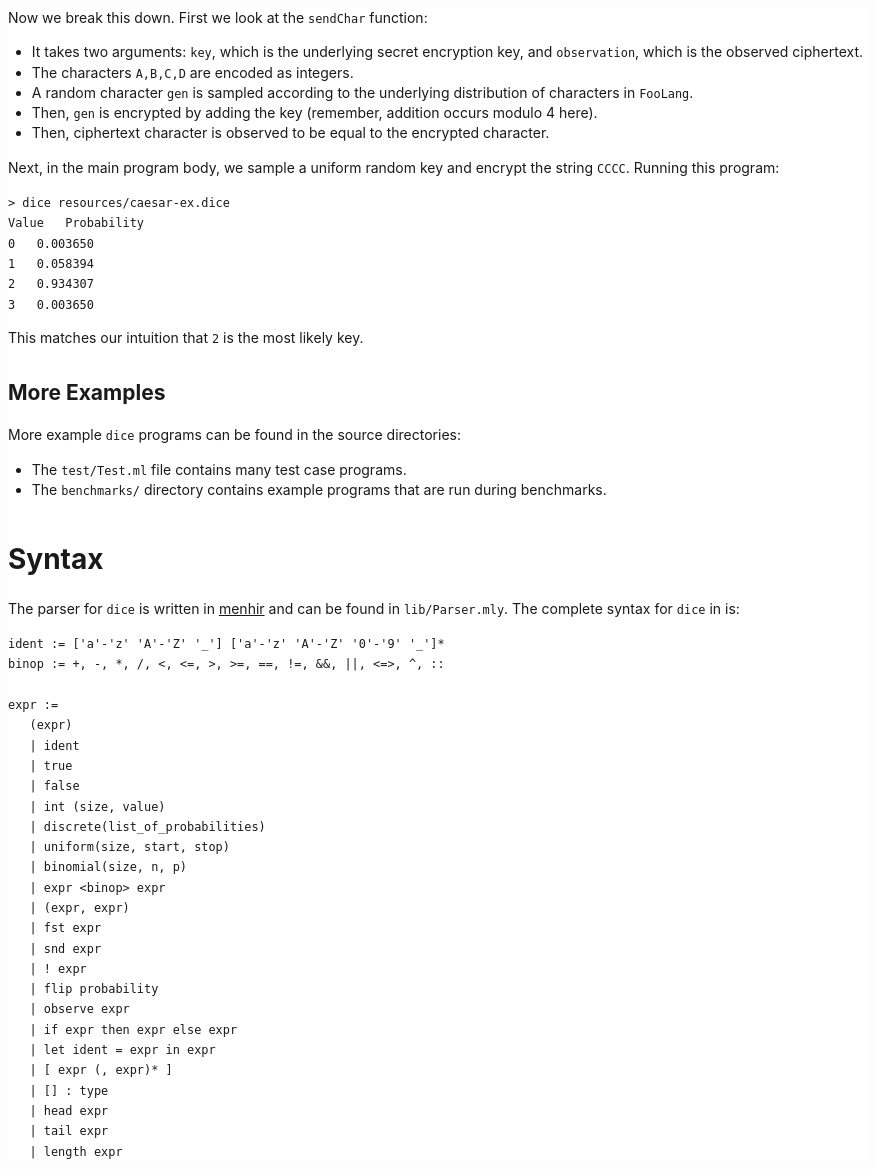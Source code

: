Now we break this down. First we look at the `sendChar` function:

* It takes two arguments: `key`, which is the underlying secret encryption key, and
  `observation`, which is the observed ciphertext.
* The characters `A,B,C,D` are encoded as integers.
* A random character `gen` is sampled according to the underlying distribution
  of characters in `FooLang`.
* Then, `gen` is encrypted by adding the key (remember, addition occurs modulo 4
  here).
* Then, ciphertext character is observed to be equal to the encrypted character.

Next, in the main program body, we sample a uniform random key and encrypt the
string `CCCC`. Running this program:

```
> dice resources/caesar-ex.dice
Value	Probability
0	0.003650
1	0.058394
2	0.934307
3	0.003650
```

This matches our intuition that `2` is the most likely key.

## More Examples

More example `dice` programs can be found in the source directories:

* The `test/Test.ml` file contains many test case programs.
* The `benchmarks/` directory contains example programs that are run during
  benchmarks.

# Syntax

The parser for `dice` is written in [menhir](http://gallium.inria.fr/~fpottier/menhir/) and can be found in `lib/Parser.mly`. The
complete syntax for `dice` in is:

```
ident := ['a'-'z' 'A'-'Z' '_'] ['a'-'z' 'A'-'Z' '0'-'9' '_']*
binop := +, -, *, /, <, <=, >, >=, ==, !=, &&, ||, <=>, ^, ::

expr := 
   (expr)
   | ident
   | true
   | false
   | int (size, value)
   | discrete(list_of_probabilities) 
   | uniform(size, start, stop)
   | binomial(size, n, p)
   | expr <binop> expr
   | (expr, expr)
   | fst expr
   | snd expr
   | ! expr
   | flip probability
   | observe expr
   | if expr then expr else expr
   | let ident = expr in expr
   | [ expr (, expr)* ]
   | [] : type
   | head expr
   | tail expr
   | length expr
```
